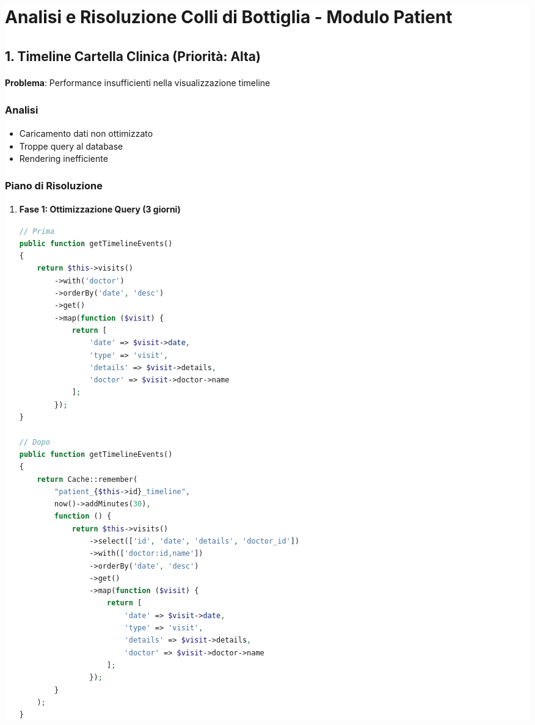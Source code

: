 # Analisi e Risoluzione Colli di Bottiglia - Modulo Patient

## 1. Timeline Cartella Clinica (Priorità: Alta)
**Problema**: Performance insufficienti nella visualizzazione timeline

### Analisi
- Caricamento dati non ottimizzato
- Troppe query al database
- Rendering inefficiente

### Piano di Risoluzione
1. **Fase 1: Ottimizzazione Query (3 giorni)**
   ```php
   // Prima
   public function getTimelineEvents()
   {
       return $this->visits()
           ->with('doctor')
           ->orderBy('date', 'desc')
           ->get()
           ->map(function ($visit) {
               return [
                   'date' => $visit->date,
                   'type' => 'visit',
                   'details' => $visit->details,
                   'doctor' => $visit->doctor->name
               ];
           });
   }
   
   // Dopo
   public function getTimelineEvents()
   {
       return Cache::remember(
           "patient_{$this->id}_timeline",
           now()->addMinutes(30),
           function () {
               return $this->visits()
                   ->select(['id', 'date', 'details', 'doctor_id'])
                   ->with(['doctor:id,name'])
                   ->orderBy('date', 'desc')
                   ->get()
                   ->map(function ($visit) {
                       return [
                           'date' => $visit->date,
                           'type' => 'visit',
                           'details' => $visit->details,
                           'doctor' => $visit->doctor->name
                       ];
                   });
           }
       );
   }
   ```
